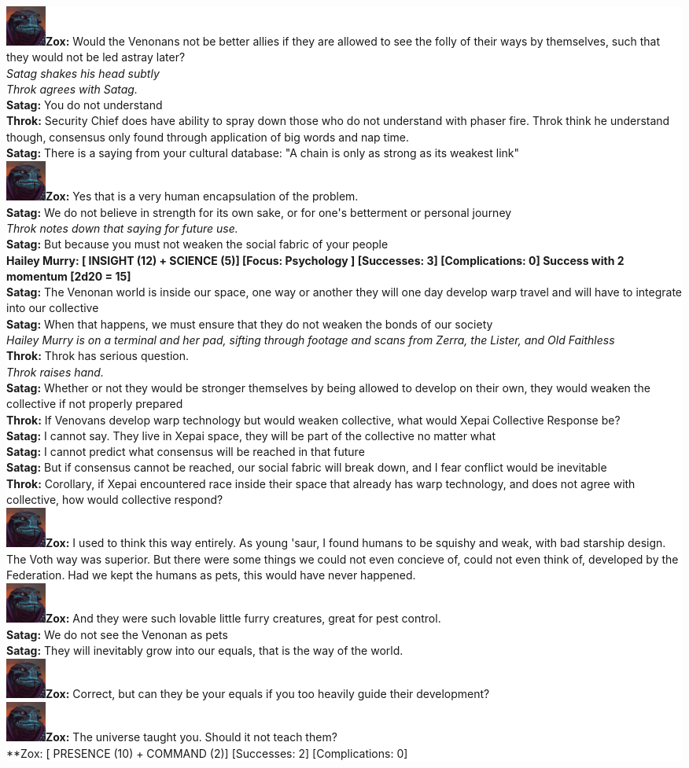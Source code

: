 ![](../images/zox.png)**Zox:** Would the Venonans not be better allies if they are allowed to see the folly of their ways by themselves, such that they would not be led astray later?<br />
*Satag shakes his head subtly*<br />
*Throk agrees with Satag.*<br />
**Satag:** You do not understand <br />
**Throk:** Security Chief does have ability to spray down those who do not understand with phaser fire. Throk think he understand though, consensus only found through application of big words and nap time.<br />
**Satag:** There is a saying from your cultural database: "A chain is only as strong as its weakest link"<br />
![](../images/zox.png)**Zox:** Yes that is a very human encapsulation of the problem.<br />
**Satag:** We do not believe in strength for its own sake, or for one's betterment or personal journey<br />
*Throk notes down that saying for future use.*<br />
**Satag:** But because you must not weaken the social fabric of your people<br />
**Hailey Murry: [ INSIGHT  (12) +  SCIENCE  (5)]
[Focus: Psychology ]
[Successes: 3] [Complications: 0]
Success with 2 momentum [2d20 = 15]**<br />
**Satag:** The Venonan world is inside our space, one way or another they will one day develop warp travel and will have to integrate into our collective<br />
**Satag:** When that happens, we must ensure that they do not weaken the bonds of our society<br />
*Hailey Murry is on a terminal and her pad, sifting through footage and scans from Zerra, the Lister, and Old Faithless*<br />
**Throk:** Throk has serious question.<br />
*Throk raises hand.*<br />
**Satag:** Whether or not they would be stronger themselves by being allowed to develop on their own, they would weaken the collective if not properly prepared<br />
**Throk:** If Venovans develop warp technology but would weaken collective, what would Xepai Collective Response be?<br />
**Satag:** I cannot say. They live in Xepai space, they will be part of the collective no matter what<br />
**Satag:** I cannot predict what consensus will be reached in that future<br />
**Satag:** But if consensus cannot be reached, our social fabric will break down, and I fear conflict would be inevitable<br />
**Throk:** Corollary, if Xepai encountered race inside their space that already has warp technology, and does not agree with collective, how would collective respond?<br />
![](../images/zox.png)**Zox:** I used to think this way entirely. As young 'saur, I found humans to be squishy and weak, with bad starship design. The Voth way was superior. But there were some things we could not even concieve of, could not even think of, developed by the Federation. Had we kept the humans as pets, this would have never happened.<br />
![](../images/zox.png)**Zox:** And they were such lovable little furry creatures, great for pest control.<br />
**Satag:** We do not see the Venonan as pets<br />
**Satag:** They will inevitably grow into our equals, that is the way of the world. <br />
![](../images/zox.png)**Zox:** Correct, but can they be your equals if you too heavily guide their development?<br />
![](../images/zox.png)**Zox:** The universe taught you. Should it not teach them?<br />
**Zox: [ PRESENCE  (10) +  COMMAND  (2)]
[Successes: 2] [Complications: 0]